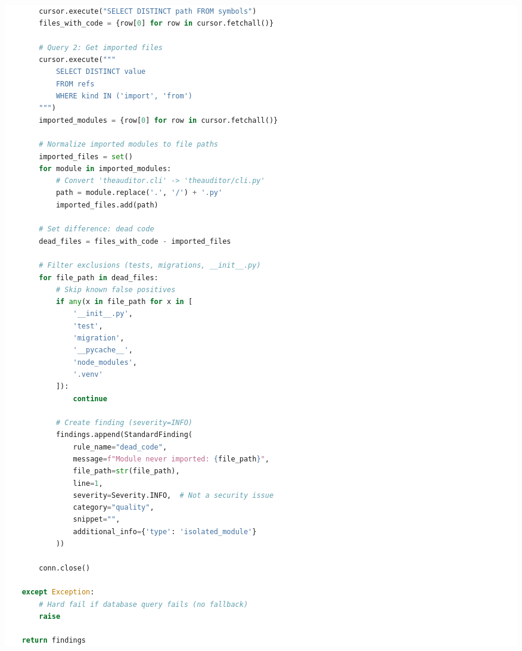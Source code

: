 ```python
        cursor.execute("SELECT DISTINCT path FROM symbols")
        files_with_code = {row[0] for row in cursor.fetchall()}

        # Query 2: Get imported files
        cursor.execute("""
            SELECT DISTINCT value
            FROM refs
            WHERE kind IN ('import', 'from')
        """)
        imported_modules = {row[0] for row in cursor.fetchall()}

        # Normalize imported modules to file paths
        imported_files = set()
        for module in imported_modules:
            # Convert 'theauditor.cli' -> 'theauditor/cli.py'
            path = module.replace('.', '/') + '.py'
            imported_files.add(path)

        # Set difference: dead code
        dead_files = files_with_code - imported_files

        # Filter exclusions (tests, migrations, __init__.py)
        for file_path in dead_files:
            # Skip known false positives
            if any(x in file_path for x in [
                '__init__.py',
                'test',
                'migration',
                '__pycache__',
                'node_modules',
                '.venv'
            ]):
                continue

            # Create finding (severity=INFO)
            findings.append(StandardFinding(
                rule_name="dead_code",
                message=f"Module never imported: {file_path}",
                file_path=str(file_path),
                line=1,
                severity=Severity.INFO,  # Not a security issue
                category="quality",
                snippet="",
                additional_info={'type': 'isolated_module'}
            ))

        conn.close()

    except Exception:
        # Hard fail if database query fails (no fallback)
        raise

    return findings
```
